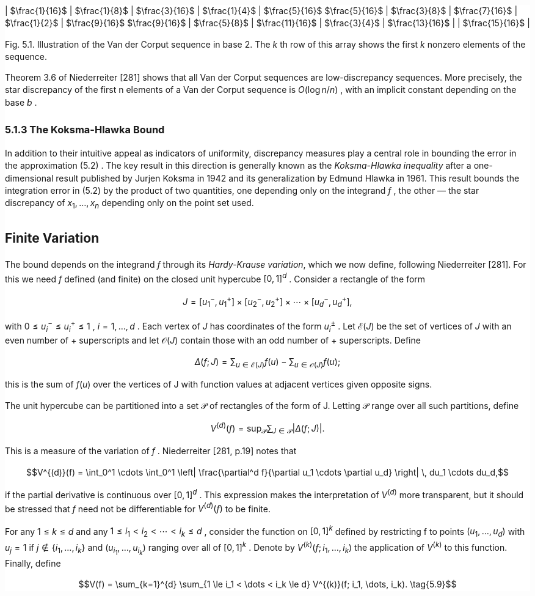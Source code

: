 | $\frac{1}{16}$                | $\frac{1}{8}$                                                         | $\frac{3}{16}$ | $\frac{1}{4}$                                     | $\frac{5}{16}$ $\frac{5}{16}$                                                                                                        | $\frac{3}{8}$ | $\frac{7}{16}$ | $\frac{1}{2}$                                                                                                   | $\frac{9}{16}$ $\frac{9}{16}$                         | $\frac{5}{8}$       | $\frac{11}{16}$ | $\frac{3}{4}$                                                                                                                                                                                                                                                                                                                                                                                                                                                 | $\frac{13}{16}$ |                                     | $\frac{15}{16}$ |

Fig. 5.1. Illustration of the Van der Corput sequence in base 2. The  $k$ th row of this array shows the first  $k$  nonzero elements of the sequence.

Theorem 3.6 of Niederreiter [281] shows that all Van der Corput sequences are low-discrepancy sequences. More precisely, the star discrepancy of the first n elements of a Van der Corput sequence is  $O(\log n/n)$ , with an implicit constant depending on the base  $b$ .

### 5.1.3 The Koksma-Hlawka Bound

In addition to their intuitive appeal as indicators of uniformity, discrepancy measures play a central role in bounding the error in the approximation  $(5.2)$ . The key result in this direction is generally known as the *Koksma-Hlawka inequality* after a one-dimensional result published by Jurjen Koksma in 1942 and its generalization by Edmund Hlawka in 1961. This result bounds the integration error in  $(5.2)$  by the product of two quantities, one depending only on the integrand  $f$ , the other — the star discrepancy of  $x_1,\ldots,x_n$  depending only on the point set used.

## **Finite Variation**

The bound depends on the integrand  $f$  through its *Hardy-Krause variation*, which we now define, following Niederreiter [281]. For this we need  $f$  defined (and finite) on the closed unit hypercube  $[0,1]^d$ . Consider a rectangle of the  $\text{form}$ 

$$J = [u_1^-, u_1^+] \times [u_2^-, u_2^+] \times \cdots \times [u_d^-, u_d^+],$$

with  $0 \leq u_i^- \leq u_i^+ \leq 1$ ,  $i = 1, \ldots, d$ . Each vertex of  $J$  has coordinates of the form  $u_i^{\pm}$ . Let  $\mathcal{E}(J)$  be the set of vertices of  $J$  with an even number of  $+$ superscripts and let  $\mathcal{O}(J)$  contain those with an odd number of + superscripts. Define

$$\Delta(f;J) = \sum_{u \in \mathcal{E}(J)} f(u) - \sum_{u \in \mathcal{O}(J)} f(u);$$

this is the sum of  $f(u)$  over the vertices of J with function values at adjacent vertices given opposite signs.

The unit hypercube can be partitioned into a set  $\mathcal{P}$  of rectangles of the form of J. Letting  $\mathcal{P}$  range over all such partitions, define

$$V^{(d)}(f) = \sup_{\mathcal{P}} \sum_{J \in \mathcal{P}} |\Delta(f; J)|.$$

This is a measure of the variation of  $f$ . Niederreiter [281, p.19] notes that

$$V^{(d)}(f) = \int_0^1 \cdots \int_0^1 \left| \frac{\partial^d f}{\partial u_1 \cdots \partial u_d} \right| \, du_1 \cdots du_d,$$

if the partial derivative is continuous over  $[0,1]^d$ . This expression makes the interpretation of  $V^{(d)}$  more transparent, but it should be stressed that  $f$  need not be differentiable for  $V^{(d)}(f)$  to be finite.

For any  $1 \leq k \leq d$  and any  $1 \leq i_1 < i_2 < \cdots < i_k \leq d$ , consider the function on  $[0,1]^k$  defined by restricting f to points  $(u_1,\ldots,u_d)$  with  $u_j=1$ if  $j \notin \{i_1,\ldots,i_k\}$  and  $(u_{i_1},\ldots,u_{i_k})$  ranging over all of  $[0,1]^k$ . Denote by  $V^{(k)}(f; i_1, \ldots, i_k)$  the application of  $V^{(k)}$  to this function. Finally, define

$$V(f) = \sum_{k=1}^{d} \sum_{1 \le i_1 < \dots < i_k \le d} V^{(k)}(f; i_1, \dots, i_k). \tag{5.9}$$
